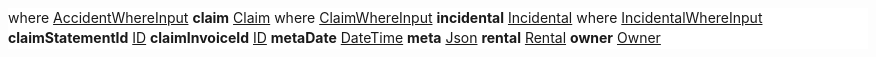 <td></td>
</tr>
<tr>
<td colspan="2" align="right" valign="top">where</td>
<td valign="top"><a href="#accidentwhereinput">AccidentWhereInput</a></td>
<td></td>
</tr>
<tr>
<td colspan="2" valign="top"><strong>claim</strong></td>
<td valign="top"><a href="#claim">Claim</a></td>
<td></td>
</tr>
<tr>
<td colspan="2" align="right" valign="top">where</td>
<td valign="top"><a href="#claimwhereinput">ClaimWhereInput</a></td>
<td></td>
</tr>
<tr>
<td colspan="2" valign="top"><strong>incidental</strong></td>
<td valign="top"><a href="#incidental">Incidental</a></td>
<td></td>
</tr>
<tr>
<td colspan="2" align="right" valign="top">where</td>
<td valign="top"><a href="#incidentalwhereinput">IncidentalWhereInput</a></td>
<td></td>
</tr>
<tr>
<td colspan="2" valign="top"><strong>claimStatementId</strong></td>
<td valign="top"><a href="#id">ID</a></td>
<td></td>
</tr>
<tr>
<td colspan="2" valign="top"><strong>claimInvoiceId</strong></td>
<td valign="top"><a href="#id">ID</a></td>
<td></td>
</tr>
<tr>
<td colspan="2" valign="top"><strong>metaDate</strong></td>
<td valign="top"><a href="#datetime">DateTime</a></td>
<td></td>
</tr>
<tr>
<td colspan="2" valign="top"><strong>meta</strong></td>
<td valign="top"><a href="#json">Json</a></td>
<td></td>
</tr>
<tr>
<td colspan="2" valign="top"><strong>rental</strong></td>
<td valign="top"><a href="#rental">Rental</a></td>
<td></td>
</tr>
<tr>
<td colspan="2" valign="top"><strong>owner</strong></td>
<td valign="top"><a href="#owner">Owner</a></td>
<td></td>
</tr>
</tbody>
</table>
